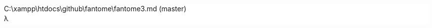                                                                    
C:\xampp\htdocs\github\fantome\fantome3.md (master)                
λ                                                                  
                                                                   
                                                                   
                                                                   
                                                                   
                                                                   
                                                                   
